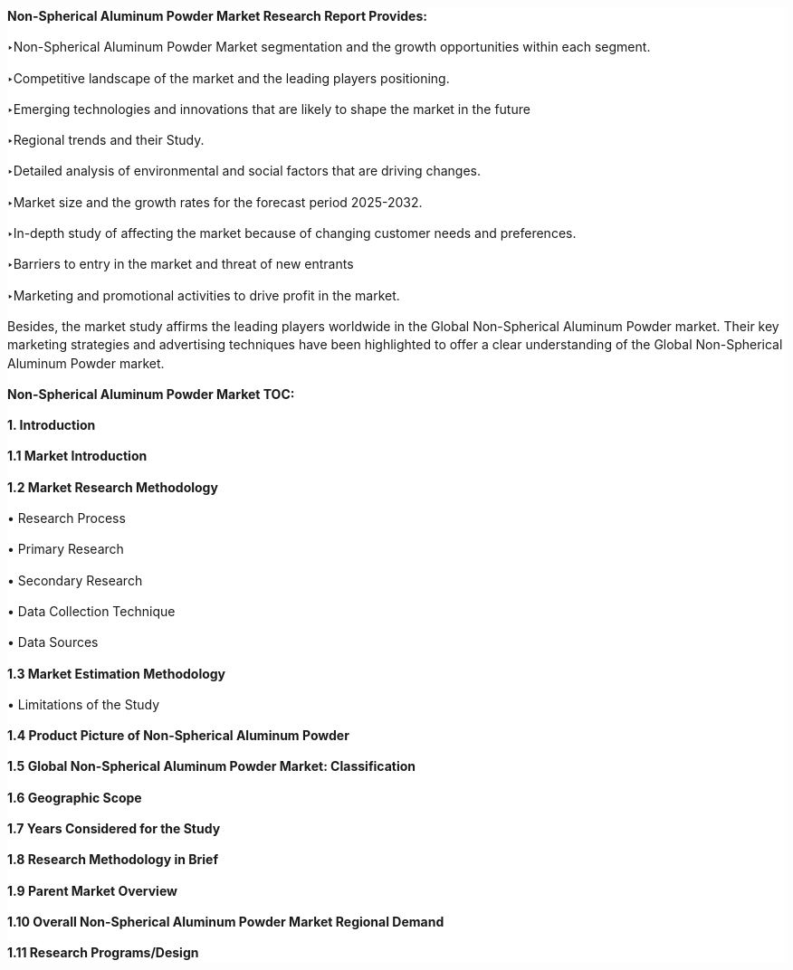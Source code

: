 <strong>Non-Spherical Aluminum Powder Market Research Report Provides:</strong>

<strong>‣</strong>Non-Spherical Aluminum Powder Market segmentation and the growth opportunities within each segment.

<strong>‣</strong>Competitive landscape of the market and the leading players positioning.

<strong>‣</strong>Emerging technologies and innovations that are likely to shape the market in the future

<strong>‣</strong>Regional trends and their Study.

<strong>‣</strong>Detailed analysis of environmental and social factors that are driving changes.

<strong>‣</strong>Market size and the growth rates for the forecast period 2025-2032.

<strong>‣</strong>In-depth study of affecting the market because of changing customer needs and preferences.

<strong>‣</strong>Barriers to entry in the market and threat of new entrants

<strong>‣</strong>Marketing and promotional activities to drive profit in the market.

Besides, the market study affirms the leading players worldwide in the Global Non-Spherical Aluminum Powder market. Their key marketing strategies and advertising techniques have been highlighted to offer a clear understanding of the Global Non-Spherical Aluminum Powder market.

<strong>Non-Spherical Aluminum Powder Market TOC:</strong>

<strong>1. Introduction</strong>

<strong>1.1 Market Introduction</strong>

<strong>1.2 Market Research Methodology</strong>

• Research Process

• Primary Research

• Secondary Research

• Data Collection Technique

• Data Sources

<strong>1.3 Market Estimation Methodology</strong>

• Limitations of the Study

<strong>1.4 Product Picture of Non-Spherical Aluminum Powder</strong>

<strong>1.5 Global Non-Spherical Aluminum Powder Market: Classification</strong>

<strong>1.6 Geographic Scope</strong>

<strong>1.7 Years Considered for the Study</strong>

<strong>1.8 Research Methodology in Brief</strong>

<strong>1.9 Parent Market Overview</strong>

<strong>1.10 Overall Non-Spherical Aluminum Powder Market Regional Demand</strong>

<strong>1.11 Research Programs/Design</strong>
